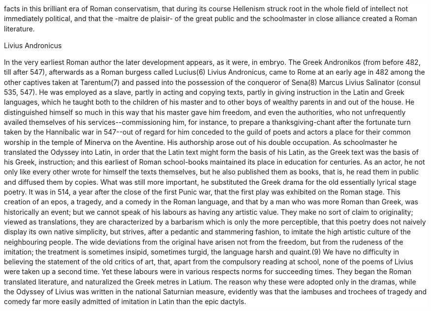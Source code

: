 facts in this brilliant era of Roman conservatism, that during its
course Hellenism struck root in the whole field of intellect not
immediately political, and that the -maitre de plaisir- of the
great public and the schoolmaster in close alliance created
a Roman literature.

Livius Andronicus

In the very earliest Roman author the later development appears, as it
were, in embryo.  The Greek Andronikos (from before 482, till after
547), afterwards as a Roman burgess called Lucius(6) Livius
Andronicus, came to Rome at an early age in 482 among the other
captives taken at Tarentum(7) and passed into the possession of the
conqueror of Sena(8) Marcus Livius Salinator (consul 535, 547).  He
was employed as a slave, partly in acting and copying texts, partly in
giving instruction in the Latin and Greek languages, which he taught
both to the children of his master and to other boys of wealthy
parents in and out of the house.  He distinguished himself so much in
this way that his master gave him freedom, and even the authorities,
who not unfrequently availed themselves of his services--commissioning
him, for instance, to prepare a thanksgiving-chant after the fortunate
turn taken by the Hannibalic war in 547--out of regard for him
conceded to the guild of poets and actors a place for their common
worship in the temple of Minerva on the Aventine.  His authorship
arose out of his double occupation.  As schoolmaster he translated the
Odyssey into Latin, in order that the Latin text might form the basis
of his Latin, as the Greek text was the basis of his Greek,
instruction; and this earliest of Roman school-books maintained its
place in education for centuries.  As an actor, he not only like every
other wrote for himself the texts themselves, but he also published
them as books, that is, he read them in public and diffused them by
copies.  What was still more important, he substituted the Greek drama
for the old essentially lyrical stage poetry.  It was in 514, a year
after the close of the first Punic war, that the first play was
exhibited on the Roman stage.  This creation of an epos, a tragedy,
and a comedy in the Roman language, and that by a man who was more
Roman than Greek, was historically an event; but we cannot speak of
his labours as having any artistic value.  They make no sort of claim
to originality; viewed as translations, they are characterized by a
barbarism which is only the more perceptible, that this poetry does
not naively display its own native simplicity, but strives, after a
pedantic and stammering fashion, to imitate the high artistic culture
of the neighbouring people.  The wide deviations from the original
have arisen not from the freedom, but from the rudeness of the
imitation; the treatment is sometimes insipid, sometimes turgid, the
language harsh and quaint.(9)  We have no difficulty in believing the
statement of the old critics of art, that, apart from the compulsory
reading at school, none of the poems of Livius were taken up a second
time.  Yet these labours were in various respects norms for succeeding
times.  They began the Roman translated literature, and naturalized
the Greek metres in Latium.  The reason why these were adopted only
in the dramas, while the Odyssey of Livius was written in the national
Saturnian measure, evidently was that the iambuses and trochees of
tragedy and comedy far more easily admitted of imitation in Latin
than the epic dactyls.
